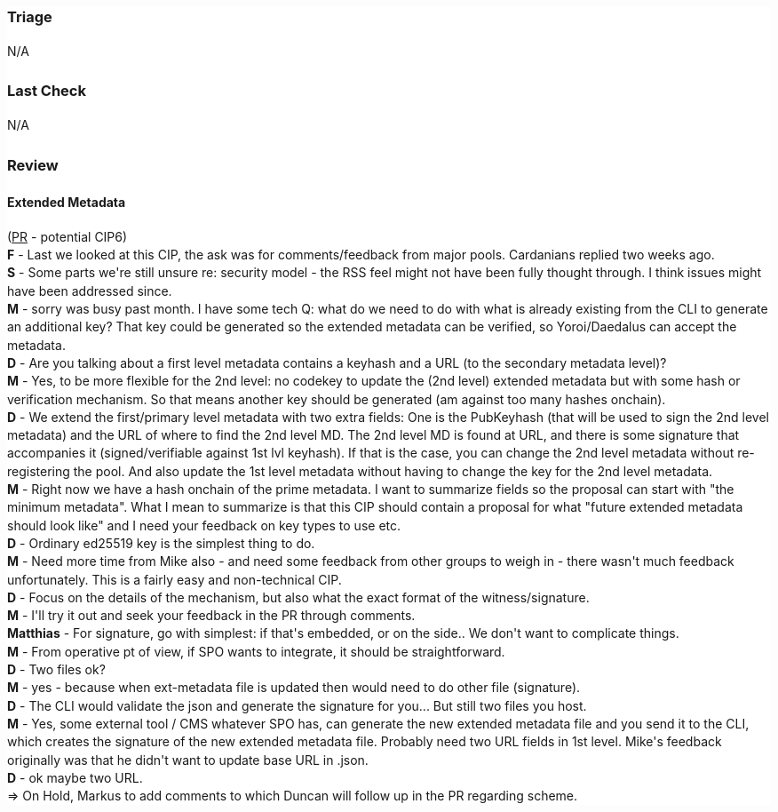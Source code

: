 ### Triage  
N/A

### Last Check  
N/A

### Review  

#### Extended Metadata  
([PR](https://github.com/cardano-foundation/CIPs/pull/15) - potential CIP6)   
**F** - Last we looked at this CIP, the ask was for comments/feedback from major pools. Cardanians replied two weeks ago.   
**S** - Some parts we're still unsure re: security model - the RSS feel might not have been fully thought through. I think issues might have been addressed since.  
**M** - sorry was busy past month. I have some tech Q: what do we need to do with what is already existing from the CLI to generate an additional key? That key could be generated so the extended metadata can be verified, so Yoroi/Daedalus can accept the metadata.  
**D** - Are you talking about a first level metadata contains a keyhash and a URL (to the secondary metadata level)?  
**M** - Yes, to be more flexible for the 2nd level: no codekey to update the (2nd level) extended metadata but with some hash or verification mechanism. So that means another key should be generated (am against too many hashes onchain).  
**D** - We extend the first/primary level metadata with two extra fields: One is the PubKeyhash (that will be used to sign the 2nd level metadata) and the URL of where to find the 2nd level MD. The 2nd level MD is found at URL, and there is some signature that accompanies it (signed/verifiable against 1st lvl keyhash). If that is the case, you can change the 2nd level metadata without re-registering the pool. And also update the 1st level metadata without having to change the key for the 2nd level metadata.  
**M** - Right now we have a hash onchain of the prime metadata. I want to summarize fields so the proposal can start with "the minimum metadata". What I mean to summarize is that this CIP should contain a proposal for what "future extended metadata should look like" and I need your feedback on key types to use etc.  
**D** - Ordinary ed25519 key is the simplest thing to do.  
**M** - Need more time from Mike also - and need some feedback from other groups to weigh in - there wasn't much feedback unfortunately. This is a fairly easy and non-technical CIP.  
**D** - Focus on the details of the mechanism, but also what the exact format of the witness/signature.  
**M** - I'll try it out and seek your feedback in the PR through comments.  
**Matthias** - For signature, go with simplest: if that's embedded, or on the side.. We don't want to complicate things.  
**M** - From operative pt of view, if SPO wants to integrate, it should be straightforward.  
**D** - Two files ok?   
**M** - yes - because when ext-metadata file is updated then would need to do other file (signature).   
**D** - The CLI would validate the json and generate the signature for you... But still two files you host.  
**M** - Yes, some external tool / CMS whatever SPO has, can generate the new extended metadata file and you send it to the CLI, which creates the signature of the new extended metadata file. Probably need two URL fields in 1st level. Mike's feedback originally was that he didn't want to update base URL in .json.  
**D** - ok maybe two URL.  
=> On Hold, Markus to add comments to which Duncan will follow up in the PR regarding scheme.  
